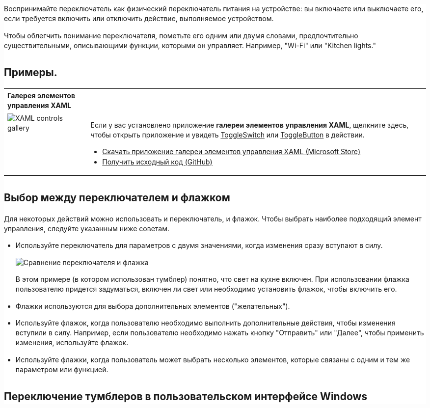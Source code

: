 Воспринимайте переключатель как физический переключатель питания на устройстве: вы включаете или выключаете его, если требуется включить или отключить действие, выполняемое устройством.

Чтобы облегчить понимание переключателя, пометьте его одним или двумя словами, предпочтительно существительными, описывающими функции, которыми он управляет. Например, "Wi-Fi" или "Kitchen lights." 

## <a name="examples"></a>Примеры.

<table>
<th align="left">Галерея элементов управления XAML<th>
<tr>
<td><img src="images/xaml-controls-gallery-sm.png" alt="XAML controls gallery"></img></td>
<td>
    <p>Если у вас установлено приложение <strong style="font-weight: semi-bold">галереи элементов управления XAML</strong>, щелкните здесь, чтобы открыть приложение и увидеть <a href="xamlcontrolsgallery:/item/ToggleSwitch">ToggleSwitch</a> или <a href="xamlcontrolsgallery:/item/ToggleButton">ToggleButton</a> в действии.</p>
    <ul>
    <li><a href="https://www.microsoft.com/store/productId/9MSVH128X2ZT">Скачать приложение галереи элементов управления XAML (Microsoft Store)</a></li>
    <li><a href="https://github.com/Microsoft/Windows-universal-samples/tree/master/Samples/XamlUIBasics">Получить исходный код (GitHub)</a></li>
    </ul>
</td>
</tr>
</table>

## <a name="choosing-between-toggle-switch-and-check-box"></a>Выбор между переключателем и флажком

Для некоторых действий можно использовать и переключатель, и флажок. Чтобы выбрать наиболее подходящий элемент управления, следуйте указанным ниже советам.

- Используйте переключатель для параметров с двумя значениями, когда изменения сразу вступают в силу.

    ![Сравнение переключателя и флажка](images/toggleswitches02.png)

    В этом примере (в котором использован тумблер) понятно, что свет на кухне включен. При использовании флажка пользователю придется задуматься, включен ли свет или необходимо установить флажок, чтобы включить его.

- Флажки используются для выбора дополнительных элементов ("желательных").
- Используйте флажок, когда пользователю необходимо выполнить дополнительные действия, чтобы изменения вступили в силу. Например, если пользователю необходимо нажать кнопку "Отправить" или "Далее", чтобы применить изменения, используйте флажок.
- Используйте флажки, когда пользователь может выбрать несколько элементов, которые связаны с одним и тем же параметром или функцией.

## <a name="toggle-switches-in-the-the-windows-ui"></a>Переключение тумблеров в пользовательском интерфейсе Windows
